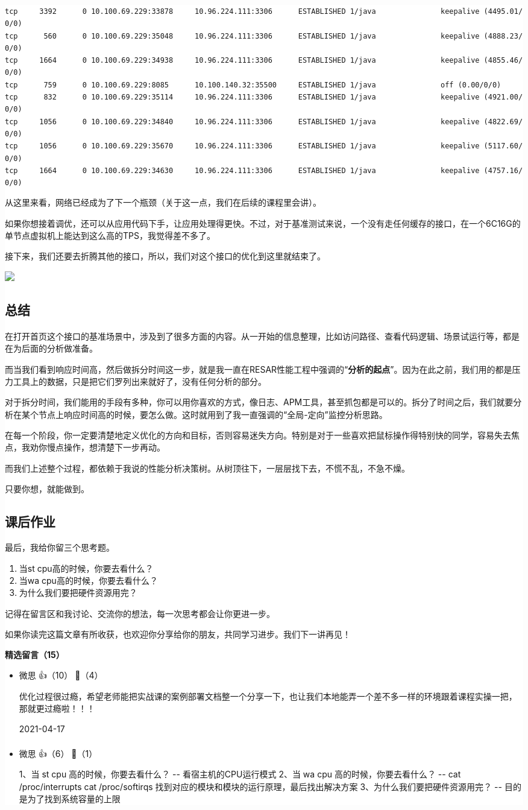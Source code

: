 ```
tcp     3392      0 10.100.69.229:33878     10.96.224.111:3306      ESTABLISHED 1/java               keepalive (4495.01/0/0)
tcp      560      0 10.100.69.229:35048     10.96.224.111:3306      ESTABLISHED 1/java               keepalive (4888.23/0/0)
tcp     1664      0 10.100.69.229:34938     10.96.224.111:3306      ESTABLISHED 1/java               keepalive (4855.46/0/0)
tcp      759      0 10.100.69.229:8085      10.100.140.32:35500     ESTABLISHED 1/java               off (0.00/0/0)
tcp      832      0 10.100.69.229:35114     10.96.224.111:3306      ESTABLISHED 1/java               keepalive (4921.00/0/0)
tcp     1056      0 10.100.69.229:34840     10.96.224.111:3306      ESTABLISHED 1/java               keepalive (4822.69/0/0)
tcp     1056      0 10.100.69.229:35670     10.96.224.111:3306      ESTABLISHED 1/java               keepalive (5117.60/0/0)
tcp     1664      0 10.100.69.229:34630     10.96.224.111:3306      ESTABLISHED 1/java               keepalive (4757.16/0/0)
```

从这里来看，网络已经成为了下一个瓶颈（关于这一点，我们在后续的课程里会讲）。

如果你想接着调优，还可以从应用代码下手，让应用处理得更快。不过，对于基准测试来说，一个没有走任何缓存的接口，在一个6C16G的单节点虚拟机上能达到这么高的TPS，我觉得差不多了。

接下来，我们还要去折腾其他的接口，所以，我们对这个接口的优化到这里就结束了。

![](https://static001.geekbang.org/resource/image/29/34/29beca35bbf7d689bebf27fcf8397634.jpg?wh=2000%2A942)

## 总结

在打开首页这个接口的基准场景中，涉及到了很多方面的内容。从一开始的信息整理，比如访问路径、查看代码逻辑、场景试运行等，都是在为后面的分析做准备。

而当我们看到响应时间高，然后做拆分时间这一步，就是我一直在RESAR性能工程中强调的“**分析的起点**”。因为在此之前，我们用的都是压力工具上的数据，只是把它们罗列出来就好了，没有任何分析的部分。

对于拆分时间，我们能用的手段有多种，你可以用你喜欢的方式，像日志、APM工具，甚至抓包都是可以的。拆分了时间之后，我们就要分析在某个节点上响应时间高的时候，要怎么做。这时就用到了我一直强调的“全局-定向”监控分析思路。

在每一个阶段，你一定要清楚地定义优化的方向和目标，否则容易迷失方向。特别是对于一些喜欢把鼠标操作得特别快的同学，容易失去焦点，我劝你慢点操作，想清楚下一步再动。

而我们上述整个过程，都依赖于我说的性能分析决策树。从树顶往下，一层层找下去，不慌不乱，不急不燥。

只要你想，就能做到。

## 课后作业

最后，我给你留三个思考题。

1. 当st cpu高的时候，你要去看什么？
2. 当wa cpu高的时候，你要去看什么？
3. 为什么我们要把硬件资源用完？

记得在留言区和我讨论、交流你的想法，每一次思考都会让你更进一步。

如果你读完这篇文章有所收获，也欢迎你分享给你的朋友，共同学习进步。我们下一讲再见！
<div><strong>精选留言（15）</strong></div><ul>
<li><span>微思</span> 👍（10） 💬（4）<p>优化过程很过瘾，希望老师能把实战课的案例部署文档整一个分享一下，也让我们本地能弄一个差不多一样的环境跟着课程实操一把，那就更过瘾啦！！！</p>2021-04-17</li><br/><li><span>微思</span> 👍（6） 💬（1）<p>1、当 st cpu 高的时候，你要去看什么？
-- 看宿主机的CPU运行模式
2、当 wa cpu 高的时候，你要去看什么？
-- cat &#47;proc&#47;interrupts   cat  &#47;proc&#47;softirqs 找到对应的模块和模块的运行原理，最后找出解决方案
3、为什么我们要把硬件资源用完？
-- 目的是为了找到系统容量的上限
